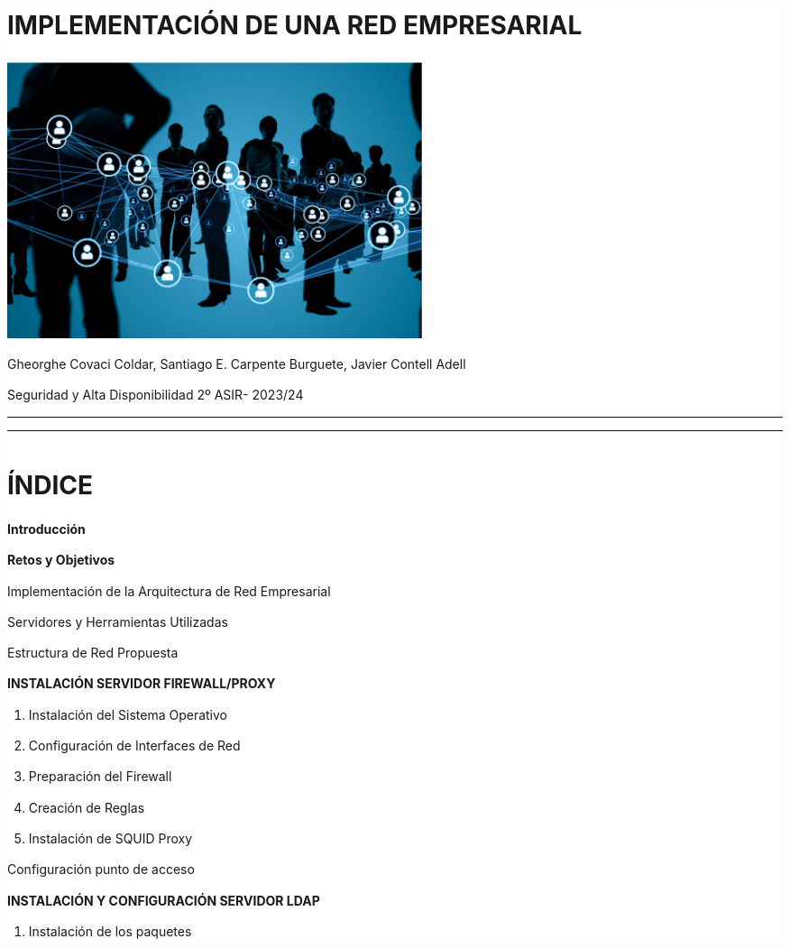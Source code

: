 # IMPLEMENTACIÓN DE UNA RED EMPRESARIAL

![imagen](portada.png)

Gheorghe Covaci Coldar, Santiago E. Carpente Burguete, Javier Contell Adell

Seguridad y Alta Disponibilidad
2º ASIR- 2023/24

---
---
# ÍNDICE
**Introducción**

**Retos y Objetivos**

Implementación de la Arquitectura de Red Empresarial

Servidores y Herramientas Utilizadas

Estructura de Red Propuesta

**INSTALACIÓN SERVIDOR FIREWALL/PROXY**

1. Instalación del Sistema Operativo

2. Configuración de Interfaces de Red

3. Preparación del Firewall

4. Creación de Reglas

5. Instalación de SQUID Proxy

Configuración punto de acceso

**INSTALACIÓN Y CONFIGURACIÓN SERVIDOR LDAP**

1. Instalación de los paquetes
